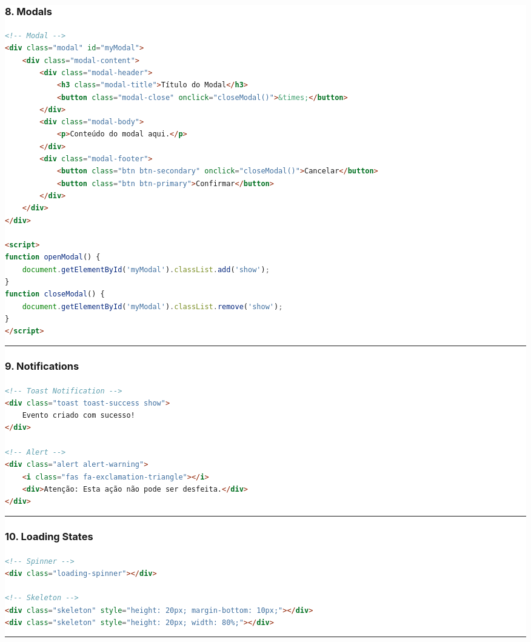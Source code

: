 
### 8. Modals

```html
<!-- Modal -->
<div class="modal" id="myModal">
    <div class="modal-content">
        <div class="modal-header">
            <h3 class="modal-title">Título do Modal</h3>
            <button class="modal-close" onclick="closeModal()">&times;</button>
        </div>
        <div class="modal-body">
            <p>Conteúdo do modal aqui.</p>
        </div>
        <div class="modal-footer">
            <button class="btn btn-secondary" onclick="closeModal()">Cancelar</button>
            <button class="btn btn-primary">Confirmar</button>
        </div>
    </div>
</div>

<script>
function openModal() {
    document.getElementById('myModal').classList.add('show');
}
function closeModal() {
    document.getElementById('myModal').classList.remove('show');
}
</script>
```

---

### 9. Notifications

```html
<!-- Toast Notification -->
<div class="toast toast-success show">
    Evento criado com sucesso!
</div>

<!-- Alert -->
<div class="alert alert-warning">
    <i class="fas fa-exclamation-triangle"></i>
    <div>Atenção: Esta ação não pode ser desfeita.</div>
</div>
```

---

### 10. Loading States

```html
<!-- Spinner -->
<div class="loading-spinner"></div>

<!-- Skeleton -->
<div class="skeleton" style="height: 20px; margin-bottom: 10px;"></div>
<div class="skeleton" style="height: 20px; width: 80%;"></div>
```

---